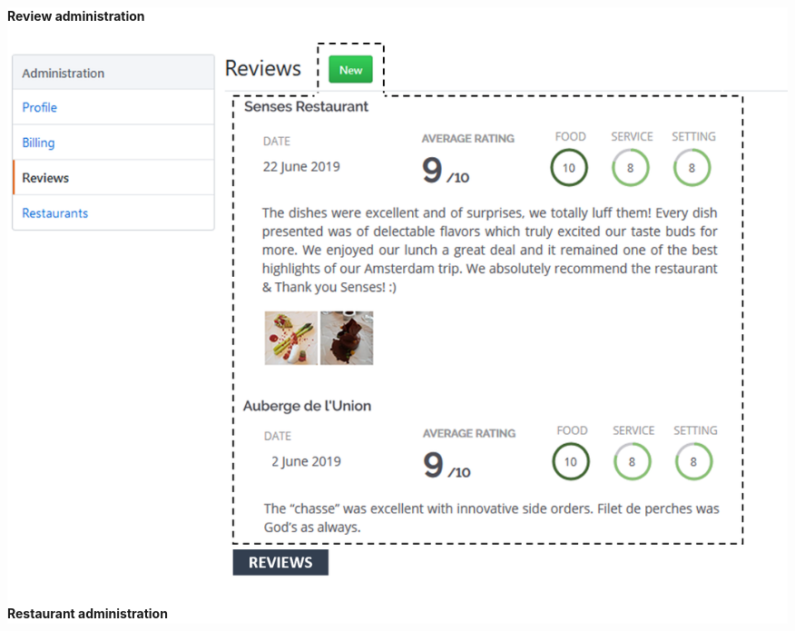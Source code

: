 #### Review administration

![](images/md-png/09-admin-reviews.png)

#### Restaurant administration
